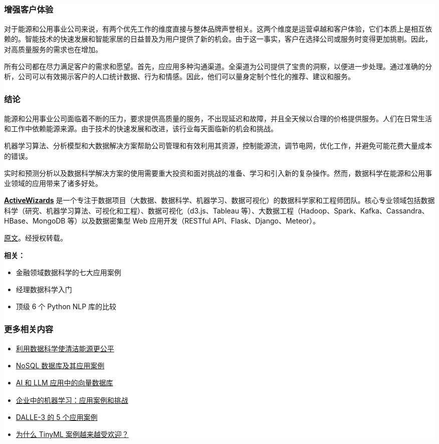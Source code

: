 ### 增强客户体验

对于能源和公用事业公司来说，有两个优先工作的维度直接与整体品牌声誉相关。这两个维度是运营卓越和客户体验，它们本质上是相互依赖的。智能技术的快速发展和智能家居的日益普及为用户提供了新的机会。由于这一事实，客户在选择公司或服务时变得更加挑剔。因此，对高质量服务的需求也在增加。

所有公司都在尽力满足客户的需求和愿望。首先，应应用多种沟通渠道。全渠道为公司提供了宝贵的洞察，以便进一步处理。通过准确的分析，公司可以有效揭示客户的人口统计数据、行为和情感。因此，他们可以量身定制个性化的推荐、建议和服务。

### 结论

能源和公用事业公司面临着不断的压力，要求提供高质量的服务，不出现延迟和故障，并且全天候以合理的价格提供服务。人们在日常生活和工作中依赖能源来源。由于技术的快速发展和改进，该行业每天面临新的机会和挑战。

机器学习算法、分析模型和大数据解决方案帮助公司管理和有效利用其资源，控制能源流，调节电网，优化工作，并避免可能花费大量成本的错误。

实时和预测分析以及数据科学解决方案的使用需要重大投资和面对挑战的准备、学习和引入新的复杂操作。然而，数据科学在能源和公用事业领域的应用带来了诸多好处。

**[ActiveWizards](https://activewizards.com/)** 是一个专注于数据项目（大数据、数据科学、机器学习、数据可视化）的数据科学家和工程师团队。核心专业领域包括数据科学（研究、机器学习算法、可视化和工程）、数据可视化（d3.js、Tableau 等）、大数据工程（Hadoop、Spark、Kafka、Cassandra、HBase、MongoDB 等）以及数据密集型 Web 应用开发（RESTful API、Flask、Django、Meteor）。

[原文](https://activewizards.com/blog/top-10-data-science-use-cases-in-energy-and-utilities/)。经授权转载。

**相关：**

+   金融领域数据科学的七大应用案例

+   经理数据科学入门

+   顶级 6 个 Python NLP 库的比较

### 更多相关内容

+   [利用数据科学使清洁能源更公平](https://www.kdnuggets.com/2022/03/data-science-make-clean-energy-equitable.html)

+   [NoSQL 数据库及其应用案例](https://www.kdnuggets.com/2023/03/nosql-databases-cases.html)

+   [AI 和 LLM 应用中的向量数据库](https://www.kdnuggets.com/vector-databases-in-ai-and-llm-use-cases)

+   [企业中的机器学习：应用案例和挑战](https://www.kdnuggets.com/2022/08/dss-machine-learning-enterprise-cases-challenges.html)

+   [DALLE-3 的 5 个应用案例](https://www.kdnuggets.com/5-use-cases-of-dalle-3)

+   [为什么 TinyML 案例越来越受欢迎？](https://www.kdnuggets.com/2022/10/tinyml-cases-becoming-popular.html)
